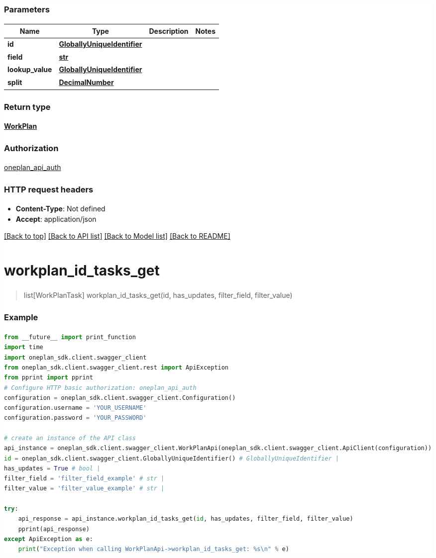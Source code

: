 ### Parameters

Name | Type | Description  | Notes
------------- | ------------- | ------------- | -------------
 **id** | [**GloballyUniqueIdentifier**](.md)|  | 
 **field** | [**str**](.md)|  | 
 **lookup_value** | [**GloballyUniqueIdentifier**](.md)|  | 
 **split** | [**DecimalNumber**](.md)|  | 

### Return type

[**WorkPlan**](WorkPlan.md)

### Authorization

[oneplan_api_auth](../README.md#oneplan_api_auth)

### HTTP request headers

 - **Content-Type**: Not defined
 - **Accept**: application/json

[[Back to top]](#) [[Back to API list]](../README.md#documentation-for-api-endpoints) [[Back to Model list]](../README.md#documentation-for-models) [[Back to README]](../README.md)

# **workplan_id_tasks_get**
> list[WorkPlanTask] workplan_id_tasks_get(id, has_updates, filter_field, filter_value)



### Example
```python
from __future__ import print_function
import time
import oneplan_sdk.client.swagger_client
from oneplan_sdk.client.swagger_client.rest import ApiException
from pprint import pprint
# Configure HTTP basic authorization: oneplan_api_auth
configuration = oneplan_sdk.client.swagger_client.Configuration()
configuration.username = 'YOUR_USERNAME'
configuration.password = 'YOUR_PASSWORD'

# create an instance of the API class
api_instance = oneplan_sdk.client.swagger_client.WorkPlanApi(oneplan_sdk.client.swagger_client.ApiClient(configuration))
id = oneplan_sdk.client.swagger_client.GloballyUniqueIdentifier() # GloballyUniqueIdentifier | 
has_updates = True # bool | 
filter_field = 'filter_field_example' # str | 
filter_value = 'filter_value_example' # str | 

try:
    api_response = api_instance.workplan_id_tasks_get(id, has_updates, filter_field, filter_value)
    pprint(api_response)
except ApiException as e:
    print("Exception when calling WorkPlanApi->workplan_id_tasks_get: %s\n" % e)
```

